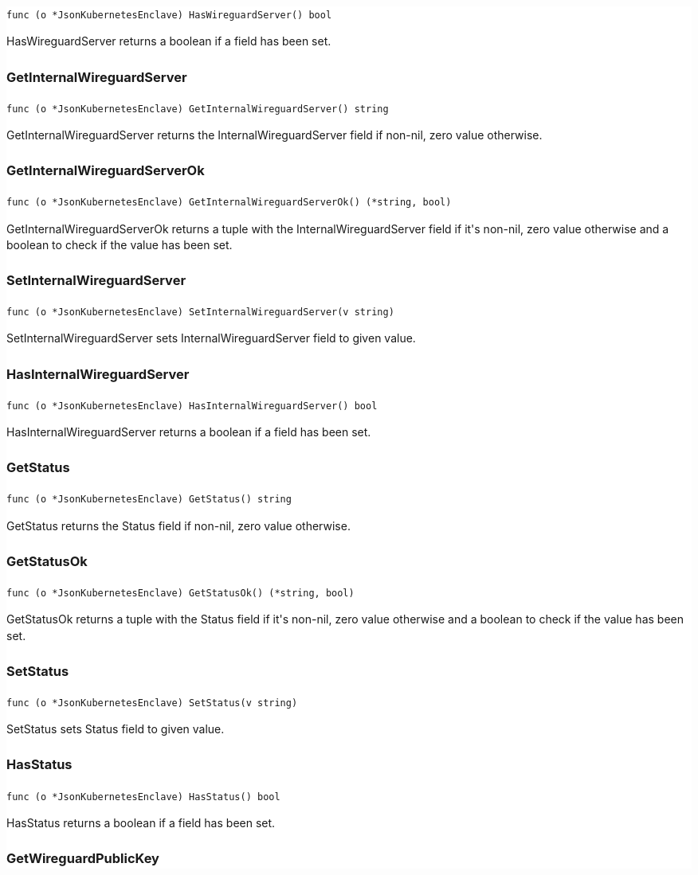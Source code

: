 `func (o *JsonKubernetesEnclave) HasWireguardServer() bool`

HasWireguardServer returns a boolean if a field has been set.

### GetInternalWireguardServer

`func (o *JsonKubernetesEnclave) GetInternalWireguardServer() string`

GetInternalWireguardServer returns the InternalWireguardServer field if non-nil, zero value otherwise.

### GetInternalWireguardServerOk

`func (o *JsonKubernetesEnclave) GetInternalWireguardServerOk() (*string, bool)`

GetInternalWireguardServerOk returns a tuple with the InternalWireguardServer field if it's non-nil, zero value otherwise
and a boolean to check if the value has been set.

### SetInternalWireguardServer

`func (o *JsonKubernetesEnclave) SetInternalWireguardServer(v string)`

SetInternalWireguardServer sets InternalWireguardServer field to given value.

### HasInternalWireguardServer

`func (o *JsonKubernetesEnclave) HasInternalWireguardServer() bool`

HasInternalWireguardServer returns a boolean if a field has been set.

### GetStatus

`func (o *JsonKubernetesEnclave) GetStatus() string`

GetStatus returns the Status field if non-nil, zero value otherwise.

### GetStatusOk

`func (o *JsonKubernetesEnclave) GetStatusOk() (*string, bool)`

GetStatusOk returns a tuple with the Status field if it's non-nil, zero value otherwise
and a boolean to check if the value has been set.

### SetStatus

`func (o *JsonKubernetesEnclave) SetStatus(v string)`

SetStatus sets Status field to given value.

### HasStatus

`func (o *JsonKubernetesEnclave) HasStatus() bool`

HasStatus returns a boolean if a field has been set.

### GetWireguardPublicKey
